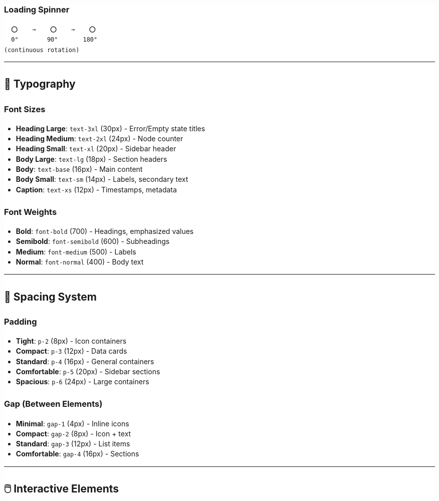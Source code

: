 ### Loading Spinner

```
  ⭕    →    ⭕    →    ⭕
  0°        90°       180°
(continuous rotation)
```

---

## 🔢 Typography

### Font Sizes

- **Heading Large**: `text-3xl` (30px) - Error/Empty state titles
- **Heading Medium**: `text-2xl` (24px) - Node counter
- **Heading Small**: `text-xl` (20px) - Sidebar header
- **Body Large**: `text-lg` (18px) - Section headers
- **Body**: `text-base` (16px) - Main content
- **Body Small**: `text-sm` (14px) - Labels, secondary text
- **Caption**: `text-xs` (12px) - Timestamps, metadata

### Font Weights

- **Bold**: `font-bold` (700) - Headings, emphasized values
- **Semibold**: `font-semibold` (600) - Subheadings
- **Medium**: `font-medium` (500) - Labels
- **Normal**: `font-normal` (400) - Body text

---

## 📐 Spacing System

### Padding

- **Tight**: `p-2` (8px) - Icon containers
- **Compact**: `p-3` (12px) - Data cards
- **Standard**: `p-4` (16px) - General containers
- **Comfortable**: `p-5` (20px) - Sidebar sections
- **Spacious**: `p-6` (24px) - Large containers

### Gap (Between Elements)

- **Minimal**: `gap-1` (4px) - Inline icons
- **Compact**: `gap-2` (8px) - Icon + text
- **Standard**: `gap-3` (12px) - List items
- **Comfortable**: `gap-4` (16px) - Sections

---

## 🖱️ Interactive Elements
